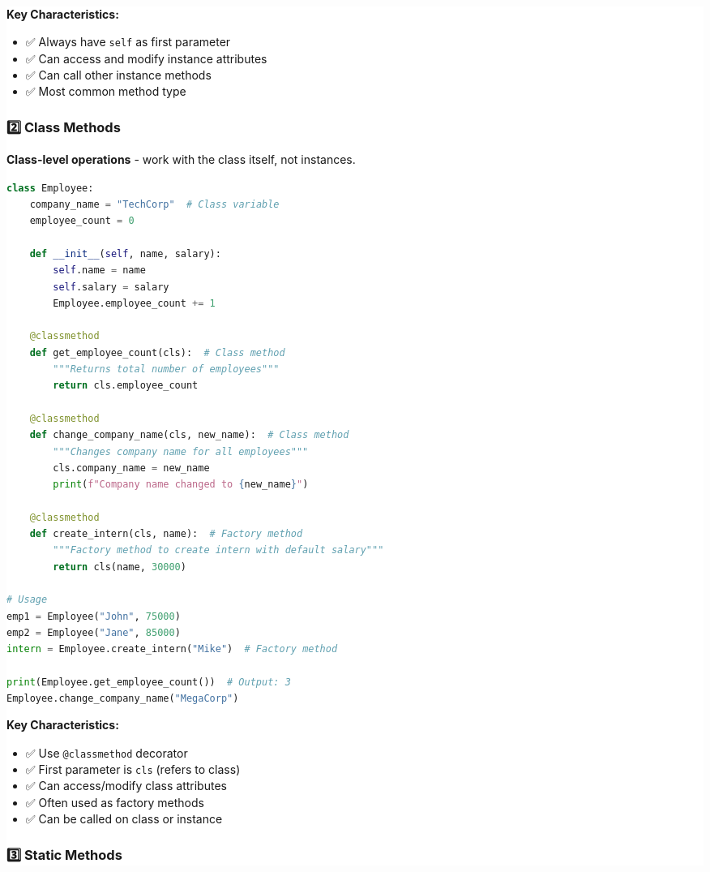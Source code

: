**Key Characteristics:**
- ✅ Always have `self` as first parameter
- ✅ Can access and modify instance attributes
- ✅ Can call other instance methods
- ✅ Most common method type

### 2️⃣ Class Methods

**Class-level operations** - work with the class itself, not instances.

```python
class Employee:
    company_name = "TechCorp"  # Class variable
    employee_count = 0
    
    def __init__(self, name, salary):
        self.name = name
        self.salary = salary
        Employee.employee_count += 1
    
    @classmethod
    def get_employee_count(cls):  # Class method
        """Returns total number of employees"""
        return cls.employee_count
    
    @classmethod
    def change_company_name(cls, new_name):  # Class method
        """Changes company name for all employees"""
        cls.company_name = new_name
        print(f"Company name changed to {new_name}")
    
    @classmethod
    def create_intern(cls, name):  # Factory method
        """Factory method to create intern with default salary"""
        return cls(name, 30000)

# Usage
emp1 = Employee("John", 75000)
emp2 = Employee("Jane", 85000)
intern = Employee.create_intern("Mike")  # Factory method

print(Employee.get_employee_count())  # Output: 3
Employee.change_company_name("MegaCorp")
```

**Key Characteristics:**
- ✅ Use `@classmethod` decorator
- ✅ First parameter is `cls` (refers to class)
- ✅ Can access/modify class attributes
- ✅ Often used as factory methods
- ✅ Can be called on class or instance

### 3️⃣ Static Methods
